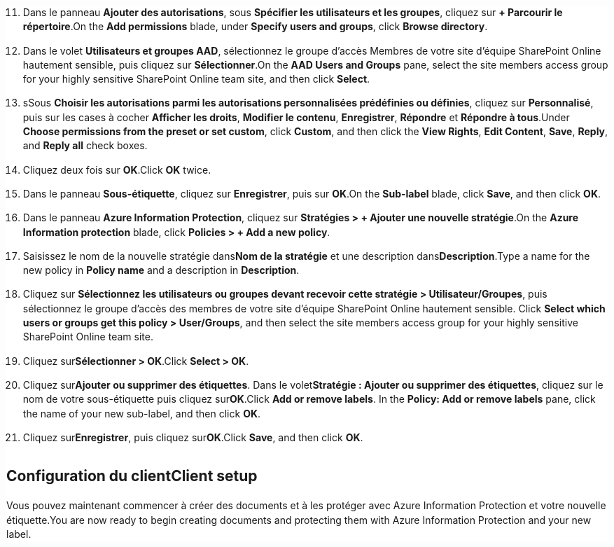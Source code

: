 11. <span data-ttu-id="c4e2d-135">Dans le panneau **Ajouter des autorisations**, sous **Spécifier les utilisateurs et les groupes**, cliquez sur **+ Parcourir le répertoire**.</span><span class="sxs-lookup"><span data-stu-id="c4e2d-135">On the **Add permissions** blade, under **Specify users and groups**, click **Browse directory**.</span></span>
    
12. <span data-ttu-id="c4e2d-136">Dans le volet **Utilisateurs et groupes AAD**, sélectionnez le groupe d’accès Membres de votre site d’équipe SharePoint Online hautement sensible, puis cliquez sur **Sélectionner**.</span><span class="sxs-lookup"><span data-stu-id="c4e2d-136">On the **AAD Users and Groups** pane, select the site members access group for your highly sensitive SharePoint Online team site, and then click **Select**.</span></span>
    
13. <span data-ttu-id="c4e2d-137">sSous **Choisir les autorisations parmi les autorisations personnalisées prédéfinies ou définies**, cliquez sur **Personnalisé**, puis sur les cases à cocher **Afficher les droits**, **Modifier le contenu**, **Enregistrer**, **Répondre** et **Répondre à tous**.</span><span class="sxs-lookup"><span data-stu-id="c4e2d-137">Under **Choose permissions from the preset or set custom**, click **Custom**, and then click the **View Rights**, **Edit Content**, **Save**, **Reply**, and **Reply all** check boxes.</span></span>
    
14. <span data-ttu-id="c4e2d-138">Cliquez deux fois sur **OK**.</span><span class="sxs-lookup"><span data-stu-id="c4e2d-138">Click **OK** twice.</span></span>
    
15. <span data-ttu-id="c4e2d-139">Dans le panneau **Sous-étiquette**, cliquez sur **Enregistrer**, puis sur **OK**.</span><span class="sxs-lookup"><span data-stu-id="c4e2d-139">On the **Sub-label** blade, click **Save**, and then click **OK**.</span></span>

16. <span data-ttu-id="c4e2d-140">Dans le panneau **Azure Information Protection**, cliquez sur **Stratégies > + Ajouter une nouvelle stratégie**.</span><span class="sxs-lookup"><span data-stu-id="c4e2d-140">On the **Azure Information protection** blade, click **Policies > + Add a new policy**.</span></span>
    
17. <span data-ttu-id="c4e2d-141">Saisissez le nom de la nouvelle stratégie dans**Nom de la stratégie** et une description dans**Description**.</span><span class="sxs-lookup"><span data-stu-id="c4e2d-141">Type a name for the new policy in **Policy name** and a description in **Description**.</span></span>
    
18. <span data-ttu-id="c4e2d-142">Cliquez sur **Sélectionnez les utilisateurs ou groupes devant recevoir cette stratégie > Utilisateur/Groupes**, puis sélectionnez le groupe d’accès des membres de votre site d’équipe SharePoint Online hautement sensible. </span><span class="sxs-lookup"><span data-stu-id="c4e2d-142">Click **Select which users or groups get this policy > User/Groups**, and then select the site members access group for your highly sensitive SharePoint Online team site.</span></span>
    
19. <span data-ttu-id="c4e2d-143">Cliquez sur**Sélectionner > OK**.</span><span class="sxs-lookup"><span data-stu-id="c4e2d-143">Click **Select > OK**.</span></span>

20. <span data-ttu-id="c4e2d-p106">Cliquez sur**Ajouter ou supprimer des étiquettes**. Dans le volet**Stratégie : Ajouter ou supprimer des étiquettes**, cliquez sur le nom de votre sous-étiquette puis cliquez sur**OK**.</span><span class="sxs-lookup"><span data-stu-id="c4e2d-p106">Click **Add or remove labels**. In the **Policy: Add or remove labels** pane, click the name of your new sub-label, and then click **OK**.</span></span>   

21. <span data-ttu-id="c4e2d-146">Cliquez sur**Enregistrer**, puis cliquez sur**OK**.</span><span class="sxs-lookup"><span data-stu-id="c4e2d-146">Click **Save**, and then click **OK**.</span></span>
 
## <a name="client-setup"></a><span data-ttu-id="c4e2d-147">Configuration du client</span><span class="sxs-lookup"><span data-stu-id="c4e2d-147">Client setup</span></span>
<span data-ttu-id="c4e2d-148">Vous pouvez maintenant commencer à créer des documents et à les protéger avec Azure Information Protection et votre nouvelle étiquette.</span><span class="sxs-lookup"><span data-stu-id="c4e2d-148">You are now ready to begin creating documents and protecting them with Azure Information Protection and your new label.</span></span>
  